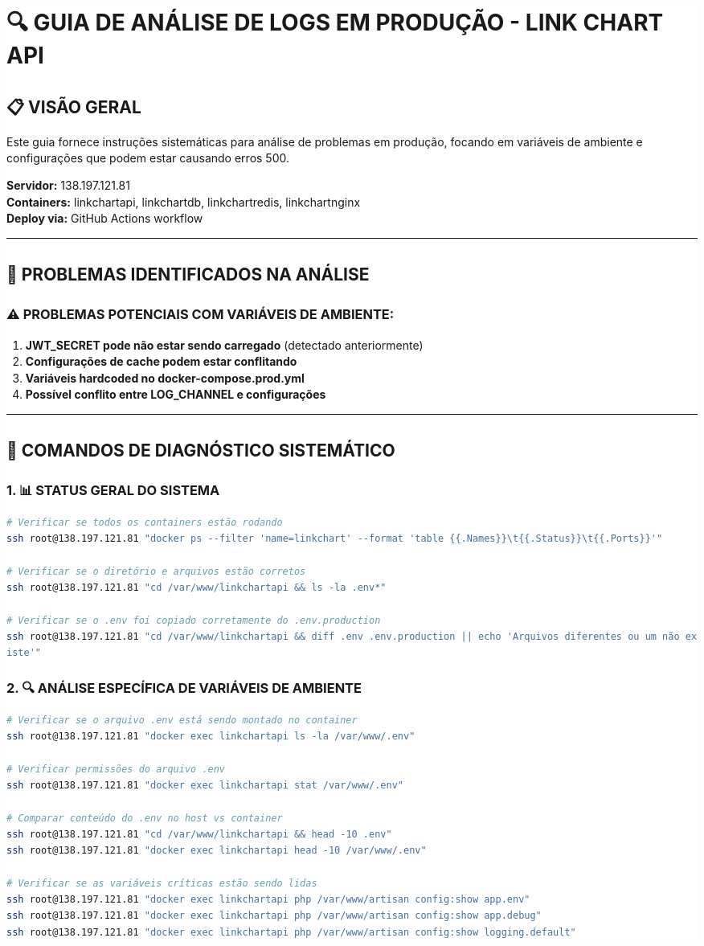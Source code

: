 # 🔍 GUIA DE ANÁLISE DE LOGS EM PRODUÇÃO - LINK CHART API

## 📋 VISÃO GERAL

Este guia fornece instruções sistemáticas para análise de problemas em produção, focando em variáveis de ambiente e configurações que podem estar causando erros 500.

**Servidor:** 138.197.121.81  
**Containers:** linkchartapi, linkchartdb, linkchartredis, linkchartnginx  
**Deploy via:** GitHub Actions workflow

---

## 🚨 PROBLEMAS IDENTIFICADOS NA ANÁLISE

### ⚠️ PROBLEMAS POTENCIAIS COM VARIÁVEIS DE AMBIENTE:

1. **JWT_SECRET pode não estar sendo carregado** (detectado anteriormente)
2. **Configurações de cache podem estar conflitando**
3. **Variáveis hardcoded no docker-compose.prod.yml**
4. **Possível conflito entre LOG_CHANNEL e configurações**

---

## 🔧 COMANDOS DE DIAGNÓSTICO SISTEMÁTICO

### 1. 📊 STATUS GERAL DO SISTEMA

```bash
# Verificar se todos os containers estão rodando
ssh root@138.197.121.81 "docker ps --filter 'name=linkchart' --format 'table {{.Names}}\t{{.Status}}\t{{.Ports}}'"

# Verificar se o diretório e arquivos estão corretos
ssh root@138.197.121.81 "cd /var/www/linkchartapi && ls -la .env*"

# Verificar se o .env foi copiado corretamente do .env.production
ssh root@138.197.121.81 "cd /var/www/linkchartapi && diff .env .env.production || echo 'Arquivos diferentes ou um não existe'"
```

### 2. 🔍 ANÁLISE ESPECÍFICA DE VARIÁVEIS DE AMBIENTE

```bash
# Verificar se o arquivo .env está sendo montado no container
ssh root@138.197.121.81 "docker exec linkchartapi ls -la /var/www/.env"

# Verificar permissões do arquivo .env
ssh root@138.197.121.81 "docker exec linkchartapi stat /var/www/.env"

# Comparar conteúdo do .env no host vs container
ssh root@138.197.121.81 "cd /var/www/linkchartapi && head -10 .env"
ssh root@138.197.121.81 "docker exec linkchartapi head -10 /var/www/.env"

# Verificar se as variáveis críticas estão sendo lidas
ssh root@138.197.121.81 "docker exec linkchartapi php /var/www/artisan config:show app.env"
ssh root@138.197.121.81 "docker exec linkchartapi php /var/www/artisan config:show app.debug"
ssh root@138.197.121.81 "docker exec linkchartapi php /var/www/artisan config:show logging.default"
```
